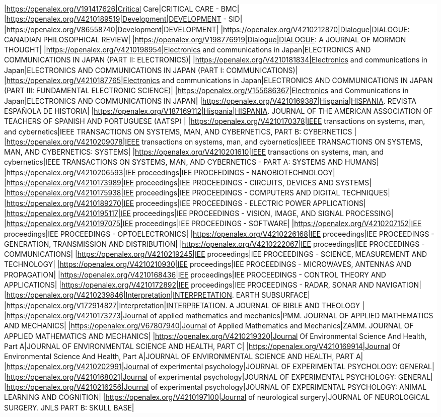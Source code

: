 |https://openalex.org/V191417626|Critical Care|CRITICAL CARE - BMC|
|https://openalex.org/V4210189519|Development|DEVELOPMENT - SID|
|https://openalex.org/V86558740|Development|DEVELOPMENT|
|https://openalex.org/V4210212870|Dialogue|DIALOGUE: CANADIAN PHILOSOPHICAL REVIEW|
|https://openalex.org/V198776919|Dialogue|DIALOGUE: A JOURNAL OF MORMON THOUGHT|
|https://openalex.org/V4210198954|Electronics and communications in Japan|ELECTRONICS AND COMMUNICATIONS IN JAPAN (PART II: ELECTRONICS)|
|https://openalex.org/V4210181834|Electronics and communications in Japan|ELECTRONICS AND COMMUNICATIONS IN JAPAN (PART I: COMMUNICATIONS)|
|https://openalex.org/V4210187765|Electronics and communications in Japan|ELECTRONICS AND COMMUNICATIONS IN JAPAN (PART III: FUNDAMENTAL ELECTRONIC SCIENCE)|
|https://openalex.org/V155686367|Electronics and Communications in Japan|ELECTRONICS AND COMMUNICATIONS IN JAPAN|
|https://openalex.org/V4210169387|Hispania|HISPANIA. REVISTA ESPAÑOLA DE HISTORIA|
|https://openalex.org/V187169112|Hispania|HISPANIA. JOURNAL OF THE AMERICAN ASSOCIATION OF TEACHERS OF SPANISH AND PORTUGUESE (AATSP) |
|https://openalex.org/V4210170378|IEEE transactions on systems, man, and cybernetics|IEEE TRANSACTIONS ON SYSTEMS, MAN, AND CYBERNETICS, PART B: CYBERNETICS |
|https://openalex.org/V4210209078|IEEE transactions on systems, man, and cybernetics|IEEE TRANSACTIONS ON SYSTEMS, MAN, AND CYBERNETICS: SYSTEMS|
|https://openalex.org/V4210201610|IEEE transactions on systems, man, and cybernetics|IEEE TRANSACTIONS ON SYSTEMS, MAN, AND CYBERNETICS - PART A: SYSTEMS AND HUMANS|
|https://openalex.org/V4210206593|IEE proceedings|IEE PROCEEDINGS - NANOBIOTECHNOLOGY|
|https://openalex.org/V4210173989|IEE proceedings|IEE PROCEEDINGS - CIRCUITS, DEVICES AND SYSTEMS|
|https://openalex.org/V4210175938|IEE proceedings|IEE PROCEEDINGS - COMPUTERS AND DIGITAL TECHNIQUES|
|https://openalex.org/V4210189270|IEE proceedings|IEE PROCEEDINGS - ELECTRIC POWER APPLICATIONS|
|https://openalex.org/V4210195117|IEE proceedings|IEE PROCEEDINGS - VISION, IMAGE, AND SIGNAL PROCESSING|
|https://openalex.org/V4210197075|IEE proceedings|IEE PROCEEDINGS - SOFTWARE|
|https://openalex.org/V4210207152|IEE proceedings|IEE PROCEEDINGS - OPTOELECTRONICS|
|https://openalex.org/V4210226168|IEE proceedings|IEE PROCEEDINGS - GENERATION, TRANSMISSION AND DISTRIBUTION|
|https://openalex.org/V4210222067|IEE proceedings|IEE PROCEEDINGS - COMMUNICATIONS|
|https://openalex.org/V4210219245|IEE proceedings|IEE PROCEEDINGS - SCIENCE, MEASUREMENT AND TECHNOLOGY|
|https://openalex.org/V4210210930|IEE proceedings|IEE PROCEEDINGS - MICROWAVES, ANTENNAS AND PROPAGATION|
|https://openalex.org/V4210168436|IEE proceedings|IEE PROCEEDINGS - CONTROL THEORY AND APPLICATIONS|
|https://openalex.org/V4210172892|IEE proceedings|IEE PROCEEDINGS - RADAR, SONAR AND NAVIGATION|
|https://openalex.org/V4210239846|Interpretation|INTERPRETATION. EARTH SUBSURFACE|
|https://openalex.org/V172914827|Interpretation|INTERPRETATION. A JOURNAL OF BIBLE AND THEOLOGY |
|https://openalex.org/V4210173273|Journal of applied mathematics and mechanics|PMM. JOURNAL OF APPLIED MATHEMATICS AND MECHANICS|
|https://openalex.org/V67807940|Journal of Applied Mathematics and Mechanics|ZAMM. JOURNAL OF APPLIED MATHEMATICS AND MECHANICS|
|https://openalex.org/V4210219320|Journal Of Environmental Science And Health, Part A|JOURNAL OF ENVIRONMENTAL SCIENCE AND HEALTH, PART C|
|https://openalex.org/V4210169914|Journal Of Environmental Science And Health, Part A|JOURNAL OF ENVIRONMENTAL SCIENCE AND HEALTH, PART A|
|https://openalex.org/V4210202991|Journal of experimental psychology|JOURNAL OF EXPERIMENTAL PSYCHOLOGY: GENERAL|
|https://openalex.org/V4210168021|Journal of experimental psychology|JOURNAL OF EXPERIMENTAL PSYCHOLOGY: GENERAL|
|https://openalex.org/V4210216256|Journal of experimental psychology|JOURNAL OF EXPERIMENTAL PSYCHOLOGY: ANIMAL LEARNING AND COGNITION|
|https://openalex.org/V4210197100|Journal of neurological surgery|JOURNAL OF NEUROLOGICAL SURGERY. JNLS PART B: SKULL BASE|